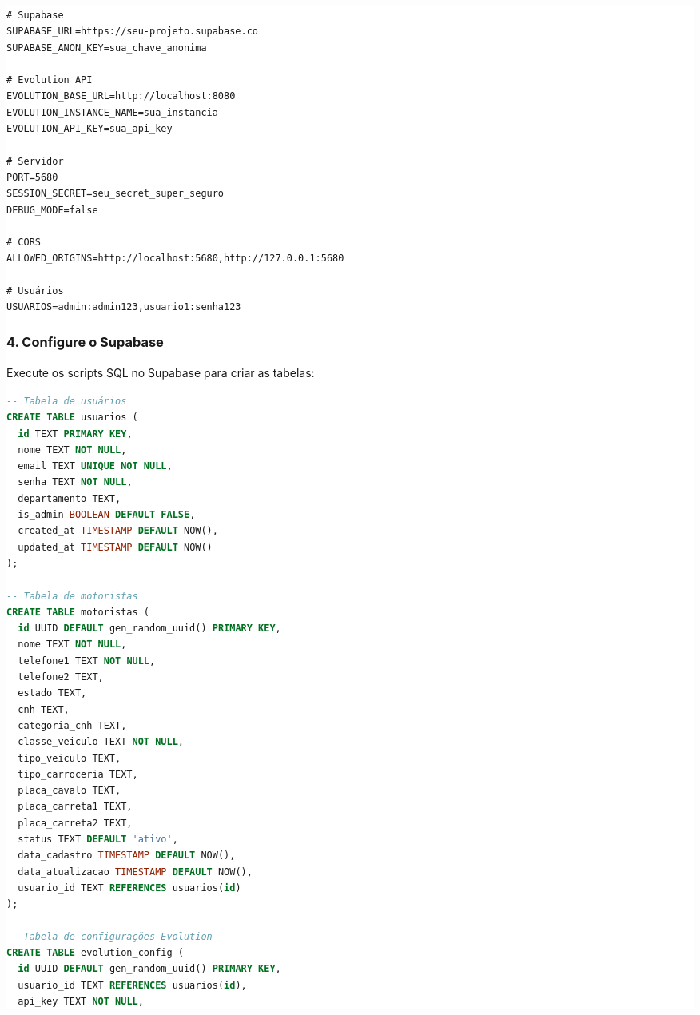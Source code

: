```env
# Supabase
SUPABASE_URL=https://seu-projeto.supabase.co
SUPABASE_ANON_KEY=sua_chave_anonima

# Evolution API
EVOLUTION_BASE_URL=http://localhost:8080
EVOLUTION_INSTANCE_NAME=sua_instancia
EVOLUTION_API_KEY=sua_api_key

# Servidor
PORT=5680
SESSION_SECRET=seu_secret_super_seguro
DEBUG_MODE=false

# CORS
ALLOWED_ORIGINS=http://localhost:5680,http://127.0.0.1:5680

# Usuários
USUARIOS=admin:admin123,usuario1:senha123
```

### 4. Configure o Supabase

Execute os scripts SQL no Supabase para criar as tabelas:

```sql
-- Tabela de usuários
CREATE TABLE usuarios (
  id TEXT PRIMARY KEY,
  nome TEXT NOT NULL,
  email TEXT UNIQUE NOT NULL,
  senha TEXT NOT NULL,
  departamento TEXT,
  is_admin BOOLEAN DEFAULT FALSE,
  created_at TIMESTAMP DEFAULT NOW(),
  updated_at TIMESTAMP DEFAULT NOW()
);

-- Tabela de motoristas
CREATE TABLE motoristas (
  id UUID DEFAULT gen_random_uuid() PRIMARY KEY,
  nome TEXT NOT NULL,
  telefone1 TEXT NOT NULL,
  telefone2 TEXT,
  estado TEXT,
  cnh TEXT,
  categoria_cnh TEXT,
  classe_veiculo TEXT NOT NULL,
  tipo_veiculo TEXT,
  tipo_carroceria TEXT,
  placa_cavalo TEXT,
  placa_carreta1 TEXT,
  placa_carreta2 TEXT,
  status TEXT DEFAULT 'ativo',
  data_cadastro TIMESTAMP DEFAULT NOW(),
  data_atualizacao TIMESTAMP DEFAULT NOW(),
  usuario_id TEXT REFERENCES usuarios(id)
);

-- Tabela de configurações Evolution
CREATE TABLE evolution_config (
  id UUID DEFAULT gen_random_uuid() PRIMARY KEY,
  usuario_id TEXT REFERENCES usuarios(id),
  api_key TEXT NOT NULL,
```